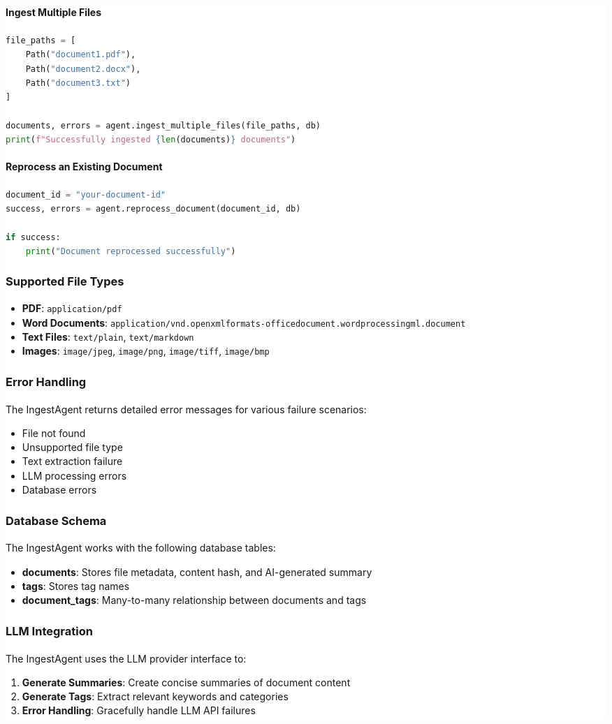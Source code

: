 #### Ingest Multiple Files

```python
file_paths = [
    Path("document1.pdf"),
    Path("document2.docx"),
    Path("document3.txt")
]

documents, errors = agent.ingest_multiple_files(file_paths, db)
print(f"Successfully ingested {len(documents)} documents")
```

#### Reprocess an Existing Document

```python
document_id = "your-document-id"
success, errors = agent.reprocess_document(document_id, db)

if success:
    print("Document reprocessed successfully")
```

### Supported File Types

- **PDF**: `application/pdf`
- **Word Documents**: `application/vnd.openxmlformats-officedocument.wordprocessingml.document`
- **Text Files**: `text/plain`, `text/markdown`
- **Images**: `image/jpeg`, `image/png`, `image/tiff`, `image/bmp`

### Error Handling

The IngestAgent returns detailed error messages for various failure scenarios:

- File not found
- Unsupported file type
- Text extraction failure
- LLM processing errors
- Database errors

### Database Schema

The IngestAgent works with the following database tables:

- **documents**: Stores file metadata, content hash, and AI-generated summary
- **tags**: Stores tag names
- **document_tags**: Many-to-many relationship between documents and tags

### LLM Integration

The IngestAgent uses the LLM provider interface to:

1. **Generate Summaries**: Create concise summaries of document content
2. **Generate Tags**: Extract relevant keywords and categories
3. **Error Handling**: Gracefully handle LLM API failures
